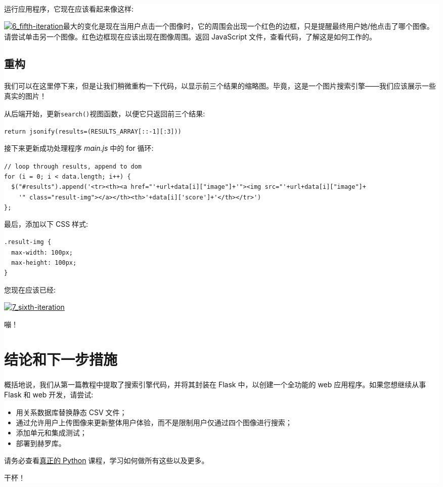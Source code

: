 运行应用程序，它现在应该看起来像这样:

[![6_fifth-iteration](../Images/366b72fc048e22a782e9f85ec9a3f3c4.png)](https://pyimagesearch.com/wp-content/uploads/2014/11/6_fifth-iteration.png)最大的变化是现在当用户点击一个图像时，它的周围会出现一个红色的边框，只是提醒最终用户她/他点击了哪个图像。请尝试单击另一个图像。红色边框现在应该出现在图像周围。返回 JavaScript 文件，查看代码，了解这是如何工作的。

## 重构

我们可以在这里停下来，但是让我们稍微重构一下代码，以显示前三个结果的缩略图。毕竟，这是一个图片搜索引擎——我们应该展示一些真实的图片！

从后端开始，更新`search()`视图函数，以便它只返回前三个结果:

```
return jsonify(results=(RESULTS_ARRAY[::-1][:3]))

```

接下来更新成功处理程序 *main.js* 中的 for 循环:

```
// loop through results, append to dom
for (i = 0; i < data.length; i++) {
  $("#results").append('<tr><th><a href="'+url+data[i]["image"]+'"><img src="'+url+data[i]["image"]+
    '" class="result-img"></a></th><th>'+data[i]['score']+'</th></tr>')
};

```

最后，添加以下 CSS 样式:

```
.result-img {
  max-width: 100px;
  max-height: 100px;
}

```

您现在应该已经:

[![7_sixth-iteration](../Images/364f8b24b4c23dce741909ad24d77e4b.png)](https://pyimagesearch.com/wp-content/uploads/2014/12/7_sixth-iteration.jpg)

嘣！

# 结论和下一步措施

概括地说，我们从第一篇教程中提取了搜索引擎代码，并将其封装在 Flask 中，以创建一个全功能的 web 应用程序。如果您想继续从事 Flask 和 web 开发，请尝试:

*   用关系数据库替换静态 CSV 文件；
*   通过允许用户上传图像来更新整体用户体验，而不是限制用户仅通过四个图像进行搜索；
*   添加单元和集成测试；
*   部署到赫罗库。

请务必查看[真正的 Python](http://www.realpython.com) 课程，学习如何做所有这些以及更多。

干杯！